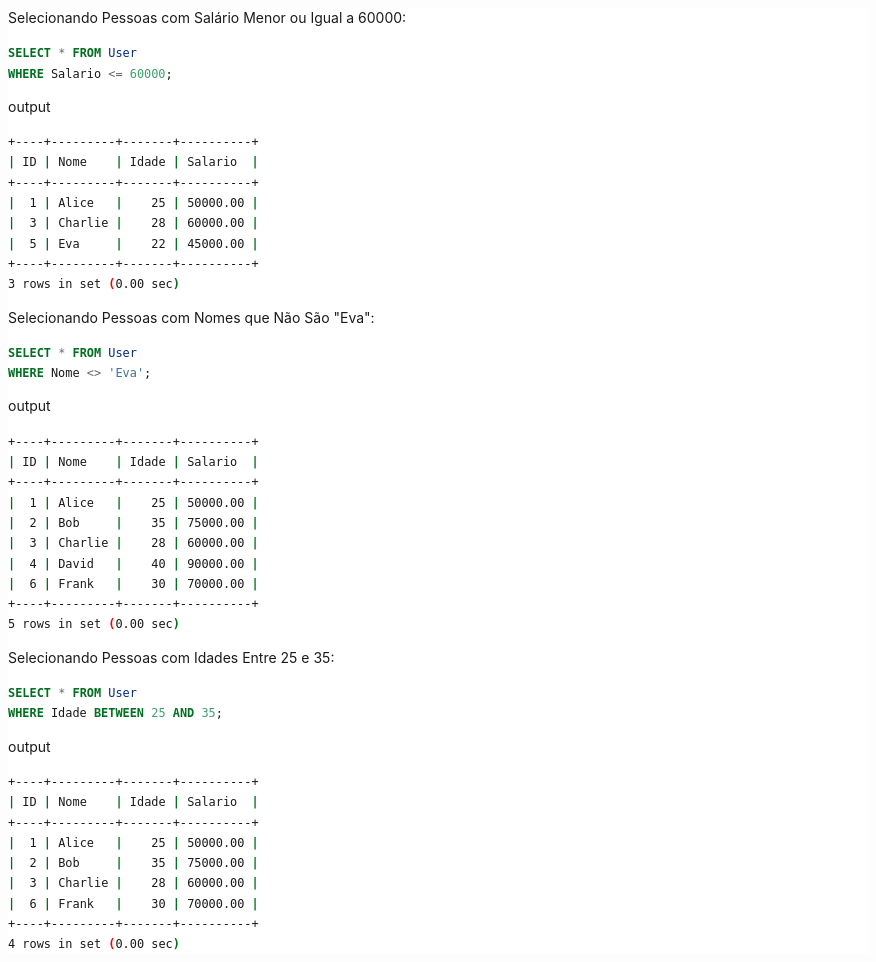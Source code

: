 Selecionando Pessoas com Salário Menor ou Igual a 60000:

```sql
SELECT * FROM User
WHERE Salario <= 60000;
```

output

```bash
+----+---------+-------+----------+
| ID | Nome    | Idade | Salario  |
+----+---------+-------+----------+
|  1 | Alice   |    25 | 50000.00 |
|  3 | Charlie |    28 | 60000.00 |
|  5 | Eva     |    22 | 45000.00 |
+----+---------+-------+----------+
3 rows in set (0.00 sec)
```

Selecionando Pessoas com Nomes que Não São "Eva":

```sql
SELECT * FROM User
WHERE Nome <> 'Eva';
```

output

```bash
+----+---------+-------+----------+
| ID | Nome    | Idade | Salario  |
+----+---------+-------+----------+
|  1 | Alice   |    25 | 50000.00 |
|  2 | Bob     |    35 | 75000.00 |
|  3 | Charlie |    28 | 60000.00 |
|  4 | David   |    40 | 90000.00 |
|  6 | Frank   |    30 | 70000.00 |
+----+---------+-------+----------+
5 rows in set (0.00 sec)
```

Selecionando Pessoas com Idades Entre 25 e 35:

```sql
SELECT * FROM User
WHERE Idade BETWEEN 25 AND 35;
```

output

```bash
+----+---------+-------+----------+
| ID | Nome    | Idade | Salario  |
+----+---------+-------+----------+
|  1 | Alice   |    25 | 50000.00 |
|  2 | Bob     |    35 | 75000.00 |
|  3 | Charlie |    28 | 60000.00 |
|  6 | Frank   |    30 | 70000.00 |
+----+---------+-------+----------+
4 rows in set (0.00 sec)
```
